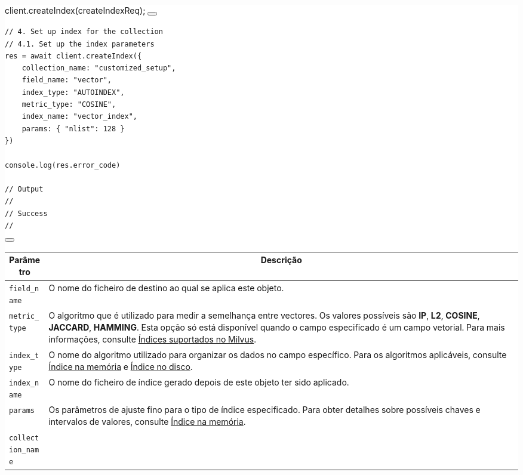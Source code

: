 client.createIndex(createIndexReq);
<button class="copy-code-btn"></button></code></pre>
<pre><code translate="no" class="language-javascript"><span class="hljs-comment">// 4. Set up index for the collection</span>
<span class="hljs-comment">// 4.1. Set up the index parameters</span>
res = <span class="hljs-keyword">await</span> client.<span class="hljs-title function_">createIndex</span>({
    <span class="hljs-attr">collection_name</span>: <span class="hljs-string">&quot;customized_setup&quot;</span>,
    <span class="hljs-attr">field_name</span>: <span class="hljs-string">&quot;vector&quot;</span>,
    <span class="hljs-attr">index_type</span>: <span class="hljs-string">&quot;AUTOINDEX&quot;</span>,
    <span class="hljs-attr">metric_type</span>: <span class="hljs-string">&quot;COSINE&quot;</span>,   
    <span class="hljs-attr">index_name</span>: <span class="hljs-string">&quot;vector_index&quot;</span>,
    <span class="hljs-attr">params</span>: { <span class="hljs-string">&quot;nlist&quot;</span>: <span class="hljs-number">128</span> }
})

<span class="hljs-variable language_">console</span>.<span class="hljs-title function_">log</span>(res.<span class="hljs-property">error_code</span>)

<span class="hljs-comment">// Output</span>
<span class="hljs-comment">// </span>
<span class="hljs-comment">// Success</span>
<span class="hljs-comment">// </span>
<button class="copy-code-btn"></button></code></pre>
<table class="language-python">
  <thead>
    <tr>
      <th>Parâmetro</th>
      <th>Descrição</th>
    </tr>
  </thead>
  <tbody>
    <tr>
      <td><code translate="no">field_name</code></td>
      <td>O nome do ficheiro de destino ao qual se aplica este objeto.</td>
    </tr>
    <tr>
      <td><code translate="no">metric_type</code></td>
      <td>O algoritmo que é utilizado para medir a semelhança entre vectores. Os valores possíveis são <strong>IP</strong>, <strong>L2</strong>, <strong>COSINE</strong>, <strong>JACCARD</strong>, <strong>HAMMING</strong>. Esta opção só está disponível quando o campo especificado é um campo vetorial. Para mais informações, consulte <a href="https://milvus.io/docs/index.md#Indexes-supported-in-Milvus">Índices suportados no Milvus</a>.</td>
    </tr>
    <tr>
      <td><code translate="no">index_type</code></td>
      <td>O nome do algoritmo utilizado para organizar os dados no campo específico. Para os algoritmos aplicáveis, consulte <a href="https://milvus.io/docs/index.md">Índice na memória</a> e <a href="https://milvus.io/docs/disk_index.md">Índice no disco</a>.</td>
    </tr>
    <tr>
      <td><code translate="no">index_name</code></td>
      <td>O nome do ficheiro de índice gerado depois de este objeto ter sido aplicado.</td>
    </tr>
    <tr>
      <td><code translate="no">params</code></td>
      <td>Os parâmetros de ajuste fino para o tipo de índice especificado. Para obter detalhes sobre possíveis chaves e intervalos de valores, consulte <a href="https://milvus.io/docs/index.md">Índice na memória</a>.</td>
    </tr>
    <tr>
      <td><code translate="no">collection_name</code></td>